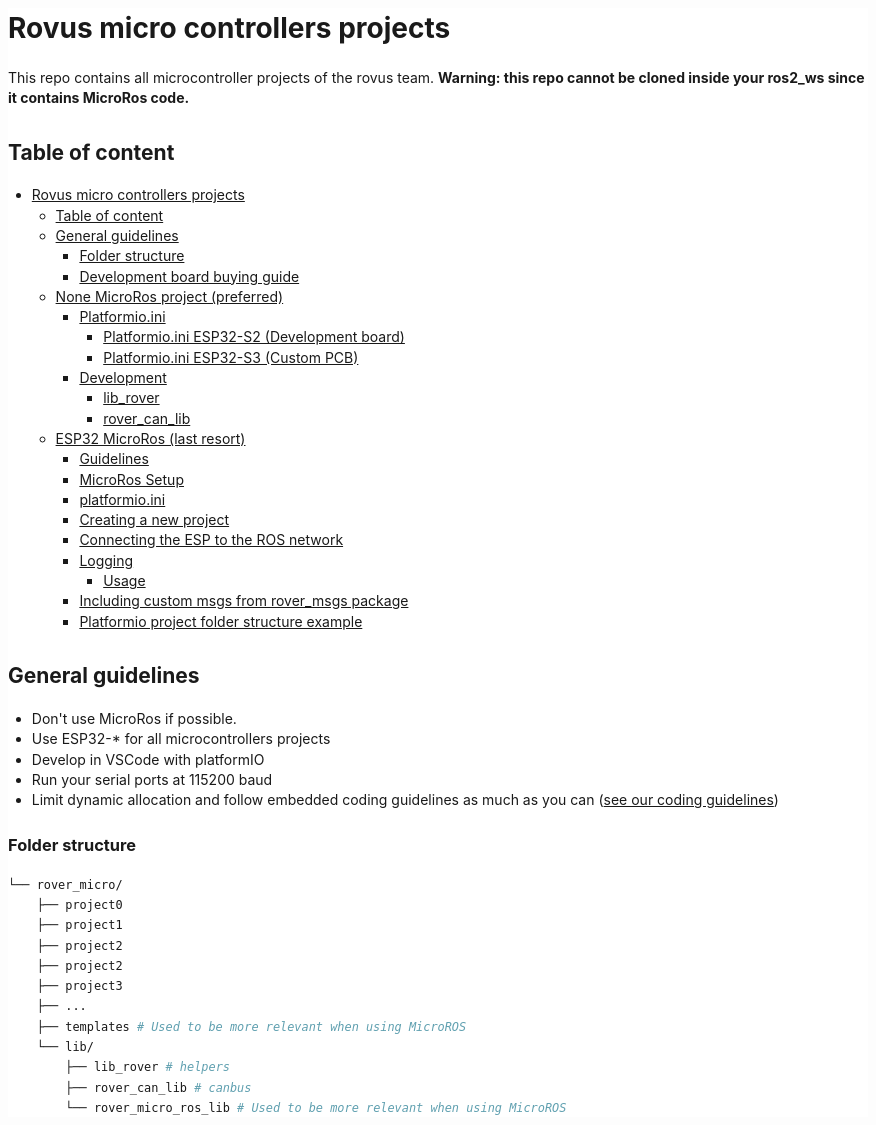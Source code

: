 # Rovus micro controllers projects

This repo contains all microcontroller projects of the rovus team. **Warning: this repo cannot be cloned inside your ros2_ws since it contains MicroRos code.**

## Table of content

- [Rovus micro controllers projects](#rovus-micro-controllers-projects)
  - [Table of content](#table-of-content)
  - [General guidelines](#general-guidelines)
    - [Folder structure](#folder-structure)
    - [Development board buying guide](#development-board-buying-guide)
  - [None MicroRos project (preferred)](#none-microros-project-preferred)
    - [Platformio.ini](#platformioini)
      - [Platformio.ini ESP32-S2 (Development board)](#platformioini-esp32-s2-development-board)
      - [Platformio.ini ESP32-S3 (Custom PCB)](#platformioini-esp32-s3-custom-pcb)
    - [Development](#development)
      - [lib\_rover](#lib_rover)
      - [rover\_can\_lib](#rover_can_lib)
  - [ESP32 MicroRos (last resort)](#esp32-microros-last-resort)
    - [Guidelines](#guidelines)
    - [MicroRos Setup](#microros-setup)
    - [platformio.ini](#platformioini-1)
    - [Creating a new project](#creating-a-new-project)
    - [Connecting the ESP to the ROS network](#connecting-the-esp-to-the-ros-network)
    - [Logging](#logging)
      - [Usage](#usage)
    - [Including custom msgs from rover\_msgs package](#including-custom-msgs-from-rover_msgs-package)
    - [Platformio project folder structure example](#platformio-project-folder-structure-example)

## General guidelines

- Don't use MicroRos if possible.
- Use ESP32-* for all microcontrollers projects
- Develop in VSCode with platformIO
- Run your serial ports at 115200 baud
- Limit dynamic allocation and follow embedded coding guidelines as much as you can ([see our coding guidelines](../how_to/coding%20guidelines.md))

### Folder structure

```bash
└── rover_micro/
    ├── project0
    ├── project1
    ├── project2
    ├── project2
    ├── project3
    ├── ...
    ├── templates # Used to be more relevant when using MicroROS 
    └── lib/
        ├── lib_rover # helpers
        ├── rover_can_lib # canbus
        └── rover_micro_ros_lib # Used to be more relevant when using MicroROS 
```
